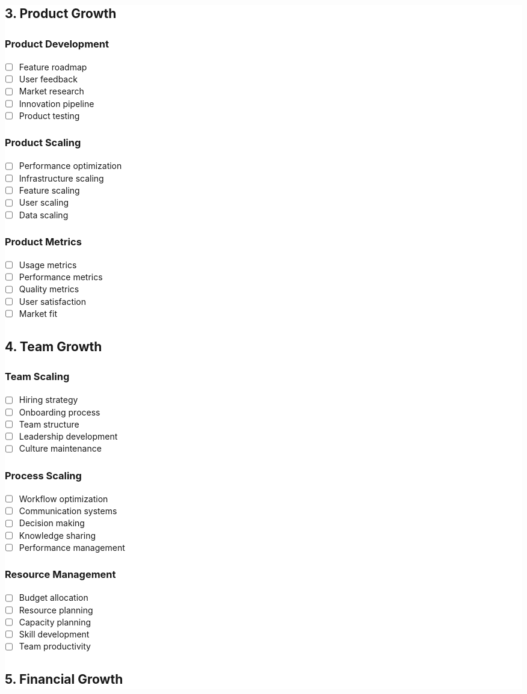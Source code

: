 ## 3. Product Growth

### Product Development
- [ ] Feature roadmap
- [ ] User feedback
- [ ] Market research
- [ ] Innovation pipeline
- [ ] Product testing

### Product Scaling
- [ ] Performance optimization
- [ ] Infrastructure scaling
- [ ] Feature scaling
- [ ] User scaling
- [ ] Data scaling

### Product Metrics
- [ ] Usage metrics
- [ ] Performance metrics
- [ ] Quality metrics
- [ ] User satisfaction
- [ ] Market fit

## 4. Team Growth

### Team Scaling
- [ ] Hiring strategy
- [ ] Onboarding process
- [ ] Team structure
- [ ] Leadership development
- [ ] Culture maintenance

### Process Scaling
- [ ] Workflow optimization
- [ ] Communication systems
- [ ] Decision making
- [ ] Knowledge sharing
- [ ] Performance management

### Resource Management
- [ ] Budget allocation
- [ ] Resource planning
- [ ] Capacity planning
- [ ] Skill development
- [ ] Team productivity

## 5. Financial Growth
